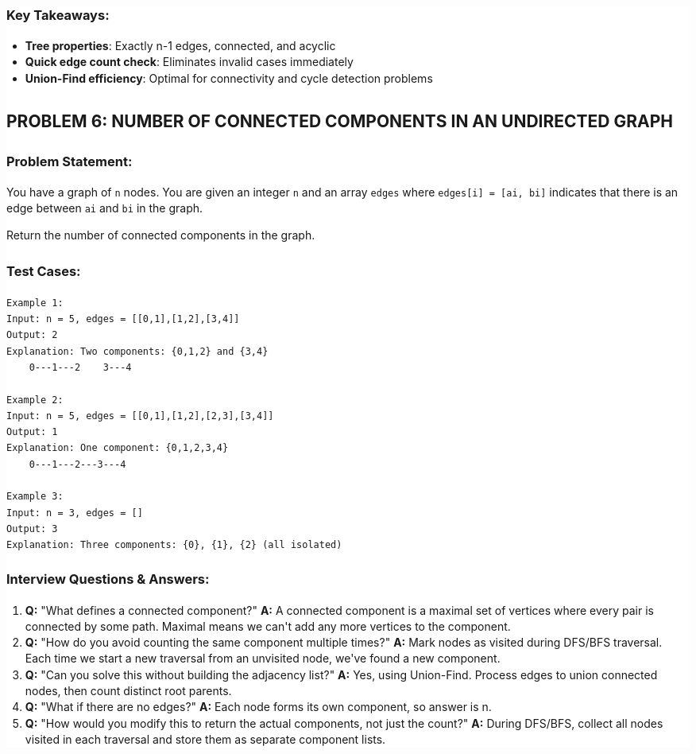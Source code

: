 ```csharp
```


### **Key Takeaways:**

- **Tree properties**: Exactly n-1 edges, connected, and acyclic
- **Quick edge count check**: Eliminates invalid cases immediately
- **Union-Find efficiency**: Optimal for connectivity and cycle detection problems


## **PROBLEM 6: NUMBER OF CONNECTED COMPONENTS IN AN UNDIRECTED GRAPH**

### **Problem Statement:**

You have a graph of `n` nodes. You are given an integer `n` and an array `edges` where `edges[i] = [ai, bi]` indicates that there is an edge between `ai` and `bi` in the graph.

Return the number of connected components in the graph.

### **Test Cases:**

```
Example 1:
Input: n = 5, edges = [[0,1],[1,2],[3,4]]
Output: 2
Explanation: Two components: {0,1,2} and {3,4}
    0---1---2    3---4

Example 2:
Input: n = 5, edges = [[0,1],[1,2],[2,3],[3,4]]
Output: 1
Explanation: One component: {0,1,2,3,4}
    0---1---2---3---4

Example 3:
Input: n = 3, edges = []
Output: 3
Explanation: Three components: {0}, {1}, {2} (all isolated)
```


### **Interview Questions \& Answers:**

1. **Q:** "What defines a connected component?"
**A:** A connected component is a maximal set of vertices where every pair is connected by some path. Maximal means we can't add any more vertices to the component.
2. **Q:** "How do you avoid counting the same component multiple times?"
**A:** Mark nodes as visited during DFS/BFS traversal. Each time we start a new traversal from an unvisited node, we've found a new component.
3. **Q:** "Can you solve this without building the adjacency list?"
**A:** Yes, using Union-Find. Process edges to union connected nodes, then count distinct root parents.
4. **Q:** "What if there are no edges?"
**A:** Each node forms its own component, so answer is n.
5. **Q:** "How would you modify this to return the actual components, not just the count?"
**A:** During DFS/BFS, collect all nodes visited in each traversal and store them as separate component lists.
